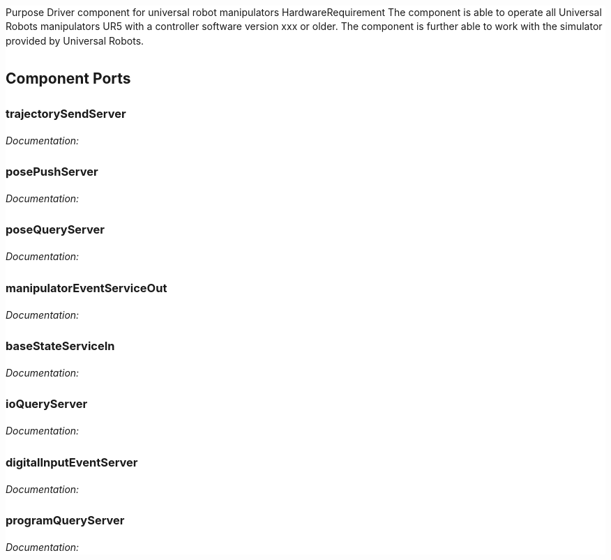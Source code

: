 <tr>
<td style="border:1px solid black; padding: 5px;">Purpose</td>
<td style="border:1px solid black; padding: 5px;">Driver component for universal robot manipulators</td>
<td style="border:1px solid black; padding: 5px;"></td>
</tr>
<tr>
<td style="border:1px solid black; padding: 5px;">HardwareRequirement</td>
<td style="border:1px solid black; padding: 5px;">The component is able to operate all Universal Robots manipulators UR5 with a controller software version xxx or older. The component is further able to work with the simulator provided by Universal Robots.</td>
<td style="border:1px solid black; padding: 5px;"></td>
</tr>
</table>

## Component Ports

### trajectorySendServer

*Documentation:*


### posePushServer

*Documentation:*


### poseQueryServer

*Documentation:*


### manipulatorEventServiceOut

*Documentation:*


### baseStateServiceIn

*Documentation:*


### ioQueryServer

*Documentation:*


### digitalInputEventServer

*Documentation:*


### programQueryServer

*Documentation:*
